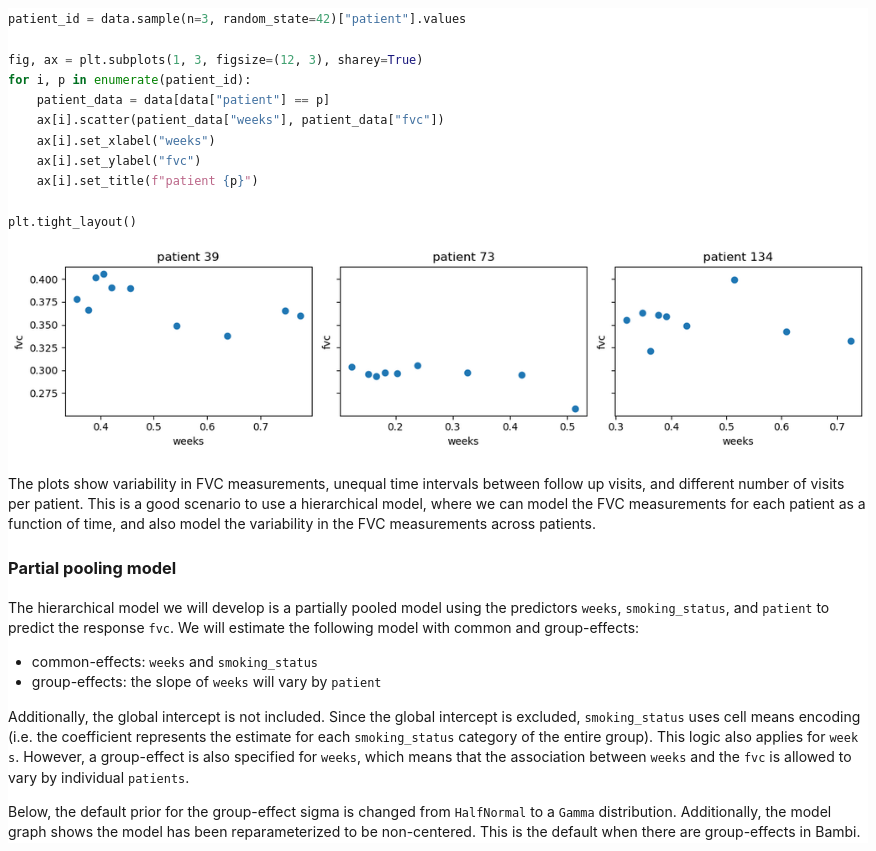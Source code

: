 
```python
patient_id = data.sample(n=3, random_state=42)["patient"].values

fig, ax = plt.subplots(1, 3, figsize=(12, 3), sharey=True)
for i, p in enumerate(patient_id):
    patient_data = data[data["patient"] == p]
    ax[i].scatter(patient_data["weeks"], patient_data["fvc"])
    ax[i].set_xlabel("weeks")
    ax[i].set_ylabel("fvc")
    ax[i].set_title(f"patient {p}")

plt.tight_layout()
```



![png](2023-10-10-predict-groups-bambi_files/2023-10-10-predict-groups-bambi_10_0.png)



The plots show variability in FVC measurements, unequal time intervals between follow up visits, and different number of visits per patient. This is a good scenario to use a hierarchical model, where we can model the FVC measurements for each patient as a function of time, and also model the variability in the FVC measurements across patients.

### Partial pooling model

The hierarchical model we will develop is a partially pooled model using the predictors `weeks`, `smoking_status`, and `patient` to predict the response `fvc`. We will estimate the following model with common and group-effects:

- common-effects: `weeks` and `smoking_status`
- group-effects: the slope of `weeks` will vary by `patient`

Additionally, the global intercept is not included. Since the global intercept is excluded, `smoking_status` uses cell means encoding (i.e. the coefficient represents the estimate for each `smoking_status` category of the entire group). This logic also applies for `weeks`. However, a group-effect is also specified for `weeks`, which means that the association between `weeks` and the `fvc` is allowed to vary by individual `patients`.

Below, the default prior for the group-effect sigma is changed from `HalfNormal` to a `Gamma` distribution. Additionally, the model graph shows the model has been reparameterized to be non-centered. This is the default when there are group-effects in Bambi.
